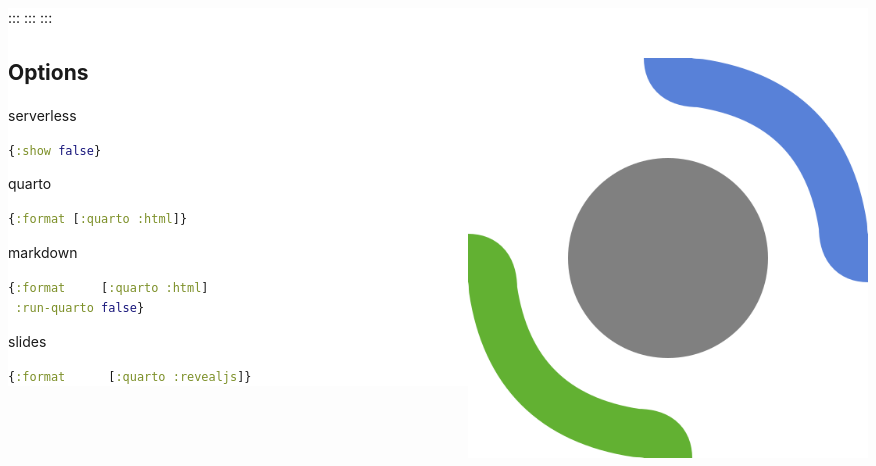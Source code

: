 :::
:::
:::

## Options <img src="Clay.svg" align="right" width=400>

serverless

```clojure
{:show false}
```

quarto

```clojure
{:format [:quarto :html]}
```

markdown

```clojure
{:format     [:quarto :html]
 :run-quarto false}
```

slides

```clojure
{:format      [:quarto :revealjs]}
```
